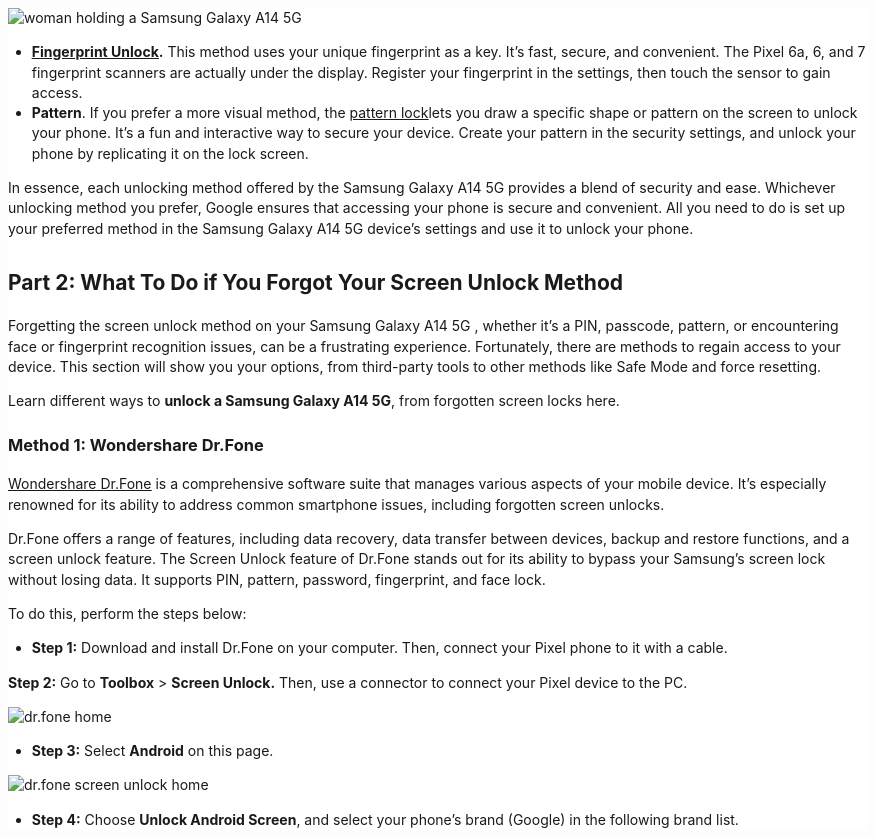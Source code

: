 ![woman holding a Samsung Galaxy A14 5G  ](https://images.wondershare.com/drfone/article/2024/01/google-pixel-7-unlock-02.jpg)

- [**<u><b>Fingerprint Unlock</b></u>**](https://drfone.wondershare.com/google-frp-unlock/google-pixel-frp-bypass.html)**.** This method uses your unique fingerprint as a key. It’s fast, secure, and convenient. The Pixel 6a, 6, and 7 fingerprint scanners are actually under the display. Register your fingerprint in the settings, then touch the sensor to gain access.
- **Pattern**. If you prefer a more visual method, the [<u>pattern lock</u>](https://drfone.wondershare.com/unlock/mi-pattern-lock.html)lets you draw a specific shape or pattern on the screen to unlock your phone. It’s a fun and interactive way to secure your device. Create your pattern in the security settings, and unlock your phone by replicating it on the lock screen.

In essence, each unlocking method offered by the Samsung Galaxy A14 5G  provides a blend of security and ease. Whichever unlocking method you prefer, Google ensures that accessing your phone is secure and convenient. All you need to do is set up your preferred method in the Samsung Galaxy A14 5G device’s settings and use it to unlock your phone.

## Part 2: What To Do if You Forgot Your Screen Unlock Method

Forgetting the screen unlock method on your Samsung Galaxy A14 5G , whether it’s a PIN, passcode, pattern, or encountering face or fingerprint recognition issues, can be a frustrating experience. Fortunately, there are methods to regain access to your device. This section will show you your options, from third-party tools to other methods like Safe Mode and force resetting.

Learn different ways to **unlock a Samsung Galaxy A14 5G**, from forgotten screen locks here.

### Method 1: Wondershare Dr.Fone

[<u>Wondershare Dr.Fone</u>](https://tools.techidaily.com/wondershare/drfone/drfone-toolkit/) is a comprehensive software suite that manages various aspects of your mobile device. It’s especially renowned for its ability to address common smartphone issues, including forgotten screen unlocks.

Dr.Fone offers a range of features, including data recovery, data transfer between devices, backup and restore functions, and a screen unlock feature. The Screen Unlock feature of Dr.Fone stands out for its ability to bypass your Samsung’s screen lock without losing data. It supports PIN, pattern, password, fingerprint, and face lock.

To do this, perform the steps below:

- **Step 1:** Download and install Dr.Fone on your computer. Then, connect your Pixel phone to it with a cable.


**Step 2:** Go to **Toolbox** > **Screen Unlock.** Then, use a connector to connect your Pixel device to the PC.

![dr.fone home](https://images.wondershare.com/drfone/guide/drfone-home.png)

- **Step 3:** Select **Android** on this page.

![dr.fone screen unlock home](https://images.wondershare.com/drfone/guide/select-your-mobile-device-to-unlock.png)

- **Step 4:** Choose **Unlock Android Screen**, and select your phone’s brand (Google) in the following brand list.
